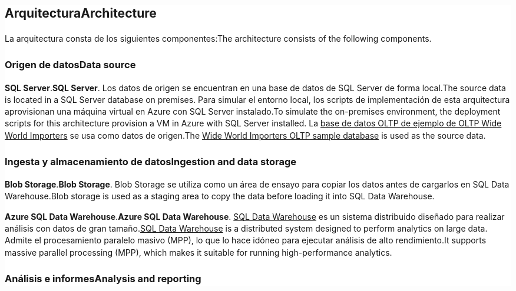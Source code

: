 ## <a name="architecture"></a><span data-ttu-id="1bce0-112">Arquitectura</span><span class="sxs-lookup"><span data-stu-id="1bce0-112">Architecture</span></span>

<span data-ttu-id="1bce0-113">La arquitectura consta de los siguientes componentes:</span><span class="sxs-lookup"><span data-stu-id="1bce0-113">The architecture consists of the following components.</span></span>

### <a name="data-source"></a><span data-ttu-id="1bce0-114">Origen de datos</span><span class="sxs-lookup"><span data-stu-id="1bce0-114">Data source</span></span>

<span data-ttu-id="1bce0-115">**SQL Server**.</span><span class="sxs-lookup"><span data-stu-id="1bce0-115">**SQL Server**.</span></span> <span data-ttu-id="1bce0-116">Los datos de origen se encuentran en una base de datos de SQL Server de forma local.</span><span class="sxs-lookup"><span data-stu-id="1bce0-116">The source data is located in a SQL Server database on premises.</span></span> <span data-ttu-id="1bce0-117">Para simular el entorno local, los scripts de implementación de esta arquitectura aprovisionan una máquina virtual en Azure con SQL Server instalado.</span><span class="sxs-lookup"><span data-stu-id="1bce0-117">To simulate the on-premises environment, the deployment scripts for this architecture provision a VM in Azure with SQL Server installed.</span></span> <span data-ttu-id="1bce0-118">La [base de datos OLTP de ejemplo de OLTP Wide World Importers][wwi] se usa como datos de origen.</span><span class="sxs-lookup"><span data-stu-id="1bce0-118">The [Wide World Importers OLTP sample database][wwi] is used as the source data.</span></span>

### <a name="ingestion-and-data-storage"></a><span data-ttu-id="1bce0-119">Ingesta y almacenamiento de datos</span><span class="sxs-lookup"><span data-stu-id="1bce0-119">Ingestion and data storage</span></span>

<span data-ttu-id="1bce0-120">**Blob Storage**.</span><span class="sxs-lookup"><span data-stu-id="1bce0-120">**Blob Storage**.</span></span> <span data-ttu-id="1bce0-121">Blob Storage se utiliza como un área de ensayo para copiar los datos antes de cargarlos en SQL Data Warehouse.</span><span class="sxs-lookup"><span data-stu-id="1bce0-121">Blob storage is used as a staging area to copy the data before loading it into SQL Data Warehouse.</span></span>

<span data-ttu-id="1bce0-122">**Azure SQL Data Warehouse**.</span><span class="sxs-lookup"><span data-stu-id="1bce0-122">**Azure SQL Data Warehouse**.</span></span> <span data-ttu-id="1bce0-123">[SQL Data Warehouse](/azure/sql-data-warehouse/) es un sistema distribuido diseñado para realizar análisis con datos de gran tamaño.</span><span class="sxs-lookup"><span data-stu-id="1bce0-123">[SQL Data Warehouse](/azure/sql-data-warehouse/) is a distributed system designed to perform analytics on large data.</span></span> <span data-ttu-id="1bce0-124">Admite el procesamiento paralelo masivo (MPP), lo que lo hace idóneo para ejecutar análisis de alto rendimiento.</span><span class="sxs-lookup"><span data-stu-id="1bce0-124">It supports massive parallel processing (MPP), which makes it suitable for running high-performance analytics.</span></span>

### <a name="analysis-and-reporting"></a><span data-ttu-id="1bce0-125">Análisis e informes</span><span class="sxs-lookup"><span data-stu-id="1bce0-125">Analysis and reporting</span></span>


[adf-ra]: ./enterprise-bi-adf.md
[github-folder]: https://github.com/mspnp/reference-architectures/tree/master/data/enterprise_bi_sqldw
[wwi]: /sql/sample/world-wide-importers/wide-world-importers-oltp-database